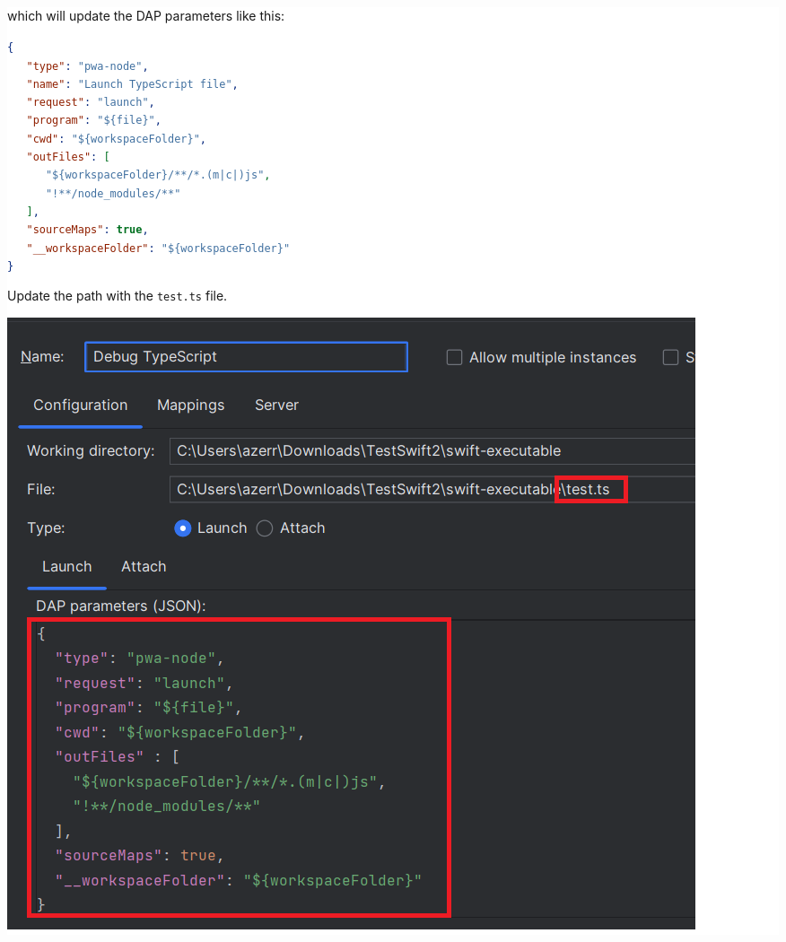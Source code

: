 which will update the DAP parameters like this:

```json
{
   "type": "pwa-node",
   "name": "Launch TypeScript file",
   "request": "launch",
   "program": "${file}",
   "cwd": "${workspaceFolder}",
   "outFiles": [
      "${workspaceFolder}/**/*.(m|c|)js",
      "!**/node_modules/**"
   ],
   "sourceMaps": true,
   "__workspaceFolder": "${workspaceFolder}"
}
```

Update the path with the `test.ts` file.

![DAP Configuration Type/Configuration](./assets/lsp4ij-dap-announcement/dap/vscode-js-debug/configuration_ts_tab.png)
